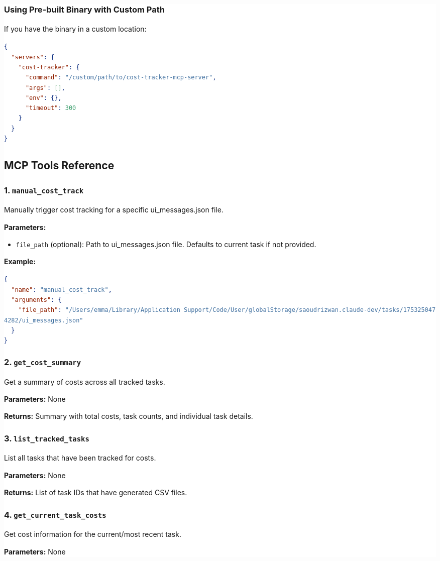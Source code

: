 ### Using Pre-built Binary with Custom Path

If you have the binary in a custom location:

```json
{
  "servers": {
    "cost-tracker": {
      "command": "/custom/path/to/cost-tracker-mcp-server",
      "args": [],
      "env": {},
      "timeout": 300
    }
  }
}
```

## MCP Tools Reference

### 1. `manual_cost_track`
Manually trigger cost tracking for a specific ui_messages.json file.

**Parameters:**
- `file_path` (optional): Path to ui_messages.json file. Defaults to current task if not provided.

**Example:**
```json
{
  "name": "manual_cost_track",
  "arguments": {
    "file_path": "/Users/emma/Library/Application Support/Code/User/globalStorage/saoudrizwan.claude-dev/tasks/1753250474282/ui_messages.json"
  }
}
```

### 2. `get_cost_summary`
Get a summary of costs across all tracked tasks.

**Parameters:** None

**Returns:** Summary with total costs, task counts, and individual task details.

### 3. `list_tracked_tasks`
List all tasks that have been tracked for costs.

**Parameters:** None

**Returns:** List of task IDs that have generated CSV files.

### 4. `get_current_task_costs`
Get cost information for the current/most recent task.

**Parameters:** None
